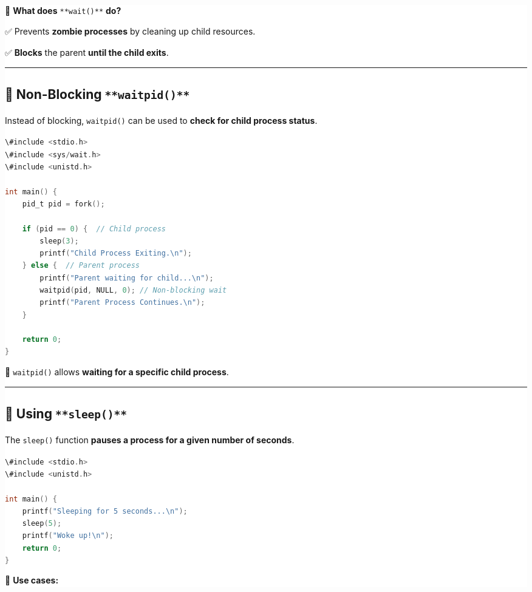 📌 **What does** `**wait()**` **do?**

✅ Prevents **zombie processes** by cleaning up child resources.

✅ **Blocks** the parent **until the child exits**.

---

## **🔹 Non-Blocking** `**waitpid()**`

Instead of blocking, `waitpid()` can be used to **check for child process status**.

```C
\#include <stdio.h>
\#include <sys/wait.h>
\#include <unistd.h>

int main() {
    pid_t pid = fork();

    if (pid == 0) {  // Child process
        sleep(3);
        printf("Child Process Exiting.\n");
    } else {  // Parent process
        printf("Parent waiting for child...\n");
        waitpid(pid, NULL, 0); // Non-blocking wait
        printf("Parent Process Continues.\n");
    }

    return 0;
}
```

📌 `waitpid()` allows **waiting for a specific child process**.

---

## **🔹 Using** `**sleep()**`

The `sleep()` function **pauses a process for a given number of seconds**.

```C
\#include <stdio.h>
\#include <unistd.h>

int main() {
    printf("Sleeping for 5 seconds...\n");
    sleep(5);
    printf("Woke up!\n");
    return 0;
}
```

📌 **Use cases:**

